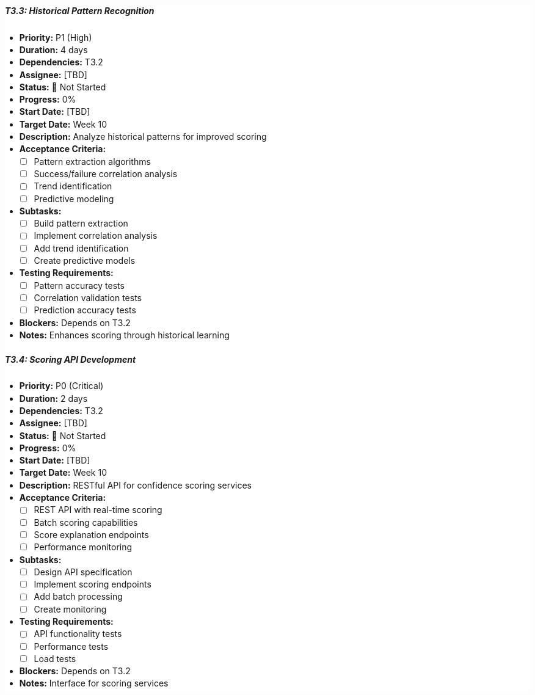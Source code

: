 ##### **T3.3: Historical Pattern Recognition**
- **Priority:** P1 (High)
- **Duration:** 4 days
- **Dependencies:** T3.2
- **Assignee:** [TBD]
- **Status:** 🔴 Not Started
- **Progress:** 0%
- **Start Date:** [TBD]
- **Target Date:** Week 10
- **Description:** Analyze historical patterns for improved scoring
- **Acceptance Criteria:**
  - [ ] Pattern extraction algorithms
  - [ ] Success/failure correlation analysis
  - [ ] Trend identification
  - [ ] Predictive modeling
- **Subtasks:**
  - [ ] Build pattern extraction
  - [ ] Implement correlation analysis
  - [ ] Add trend identification
  - [ ] Create predictive models
- **Testing Requirements:**
  - [ ] Pattern accuracy tests
  - [ ] Correlation validation tests
  - [ ] Prediction accuracy tests
- **Blockers:** Depends on T3.2
- **Notes:** Enhances scoring through historical learning

##### **T3.4: Scoring API Development**
- **Priority:** P0 (Critical)
- **Duration:** 2 days
- **Dependencies:** T3.2
- **Assignee:** [TBD]
- **Status:** 🔴 Not Started
- **Progress:** 0%
- **Start Date:** [TBD]
- **Target Date:** Week 10
- **Description:** RESTful API for confidence scoring services
- **Acceptance Criteria:**
  - [ ] REST API with real-time scoring
  - [ ] Batch scoring capabilities
  - [ ] Score explanation endpoints
  - [ ] Performance monitoring
- **Subtasks:**
  - [ ] Design API specification
  - [ ] Implement scoring endpoints
  - [ ] Add batch processing
  - [ ] Create monitoring
- **Testing Requirements:**
  - [ ] API functionality tests
  - [ ] Performance tests
  - [ ] Load tests
- **Blockers:** Depends on T3.2
- **Notes:** Interface for scoring services

